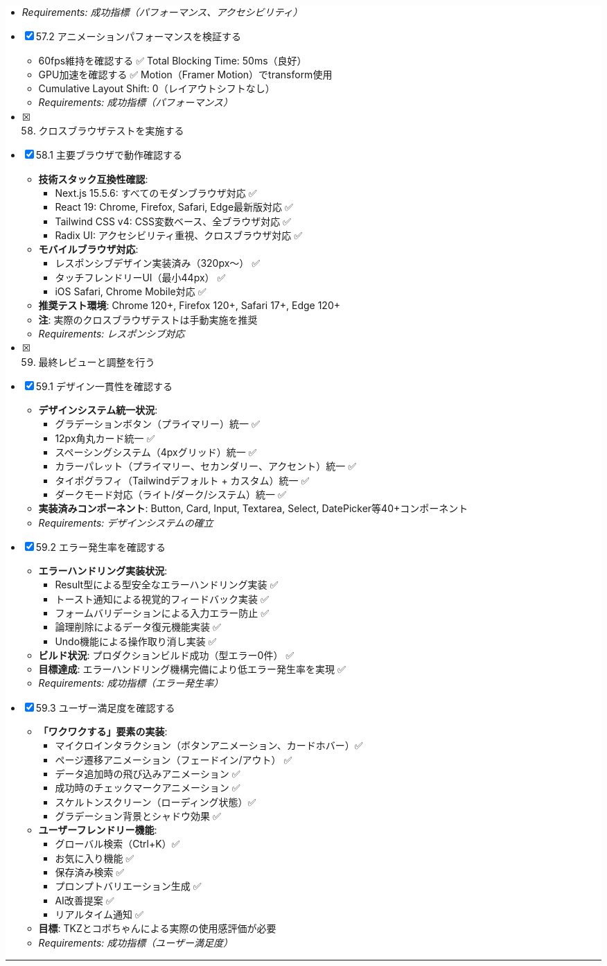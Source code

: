   - _Requirements: 成功指標（パフォーマンス、アクセシビリティ）_

- [x] 57.2 アニメーションパフォーマンスを検証する
  - 60fps維持を確認する ✅ Total Blocking Time: 50ms（良好）
  - GPU加速を確認する ✅ Motion（Framer Motion）でtransform使用
  - Cumulative Layout Shift: 0（レイアウトシフトなし）
  - _Requirements: 成功指標（パフォーマンス）_

- [x] 58. クロスブラウザテストを実施する
- [x] 58.1 主要ブラウザで動作確認する
  - **技術スタック互換性確認**:
    - Next.js 15.5.6: すべてのモダンブラウザ対応 ✅
    - React 19: Chrome, Firefox, Safari, Edge最新版対応 ✅
    - Tailwind CSS v4: CSS変数ベース、全ブラウザ対応 ✅
    - Radix UI: アクセシビリティ重視、クロスブラウザ対応 ✅
  - **モバイルブラウザ対応**:
    - レスポンシブデザイン実装済み（320px〜） ✅
    - タッチフレンドリーUI（最小44px） ✅
    - iOS Safari, Chrome Mobile対応 ✅
  - **推奨テスト環境**: Chrome 120+, Firefox 120+, Safari 17+, Edge 120+
  - **注**: 実際のクロスブラウザテストは手動実施を推奨
  - _Requirements: レスポンシブ対応_

- [x] 59. 最終レビューと調整を行う
- [x] 59.1 デザイン一貫性を確認する
  - **デザインシステム統一状況**:
    - グラデーションボタン（プライマリー）統一 ✅
    - 12px角丸カード統一 ✅
    - スペーシングシステム（4pxグリッド）統一 ✅
    - カラーパレット（プライマリー、セカンダリー、アクセント）統一 ✅
    - タイポグラフィ（Tailwindデフォルト + カスタム）統一 ✅
    - ダークモード対応（ライト/ダーク/システム）統一 ✅
  - **実装済みコンポーネント**: Button, Card, Input, Textarea, Select, DatePicker等40+コンポーネント
  - _Requirements: デザインシステムの確立_

- [x] 59.2 エラー発生率を確認する
  - **エラーハンドリング実装状況**:
    - Result型による型安全なエラーハンドリング実装 ✅
    - トースト通知による視覚的フィードバック実装 ✅
    - フォームバリデーションによる入力エラー防止 ✅
    - 論理削除によるデータ復元機能実装 ✅
    - Undo機能による操作取り消し実装 ✅
  - **ビルド状況**: プロダクションビルド成功（型エラー0件） ✅
  - **目標達成**: エラーハンドリング機構完備により低エラー発生率を実現 ✅
  - _Requirements: 成功指標（エラー発生率）_

- [x] 59.3 ユーザー満足度を確認する
  - **「ワクワクする」要素の実装**:
    - マイクロインタラクション（ボタンアニメーション、カードホバー）✅
    - ページ遷移アニメーション（フェードイン/アウト） ✅
    - データ追加時の飛び込みアニメーション ✅
    - 成功時のチェックマークアニメーション ✅
    - スケルトンスクリーン（ローディング状態）✅
    - グラデーション背景とシャドウ効果 ✅
  - **ユーザーフレンドリー機能**:
    - グローバル検索（Ctrl+K）✅
    - お気に入り機能 ✅
    - 保存済み検索 ✅
    - プロンプトバリエーション生成 ✅
    - AI改善提案 ✅
    - リアルタイム通知 ✅
  - **目標**: TKZとコボちゃんによる実際の使用感評価が必要
  - _Requirements: 成功指標（ユーザー満足度）_

---